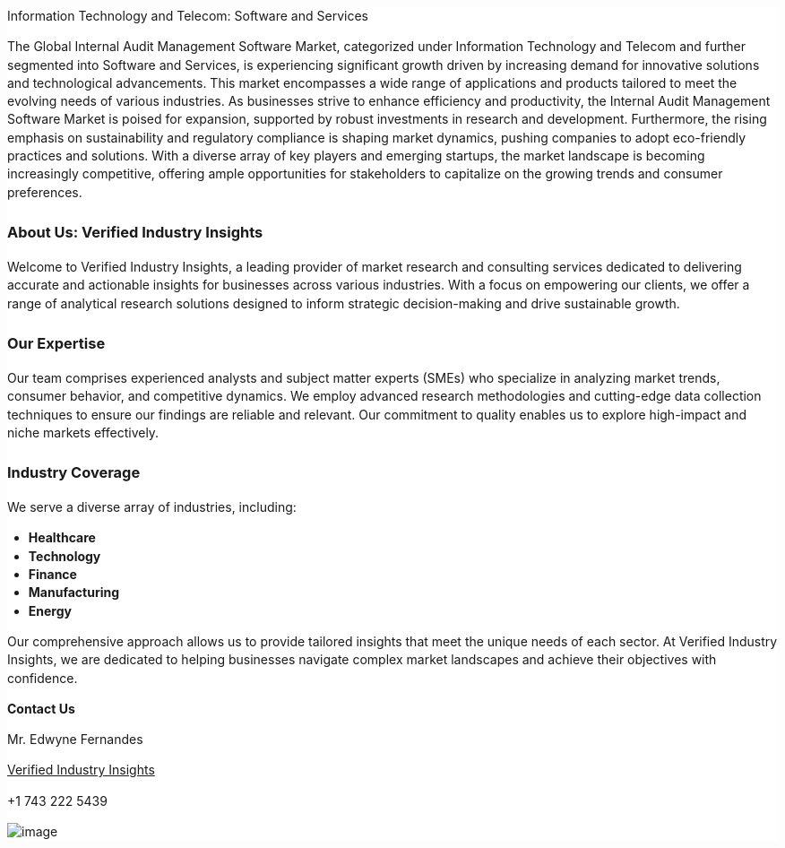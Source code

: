 Information Technology and Telecom: Software and Services </h3><p>The Global Internal Audit Management Software Market, categorized under Information Technology and Telecom and further segmented into Software and Services, is experiencing significant growth driven by increasing demand for innovative solutions and technological advancements. This market encompasses a wide range of applications and products tailored to meet the evolving needs of various industries. As businesses strive to enhance efficiency and productivity, the Internal Audit Management Software Market is poised for expansion, supported by robust investments in research and development. Furthermore, the rising emphasis on sustainability and regulatory compliance is shaping market dynamics, pushing companies to adopt eco-friendly practices and solutions. With a diverse array of key players and emerging startups, the market landscape is becoming increasingly competitive, offering ample opportunities for stakeholders to capitalize on the growing trends and consumer preferences.</p><h3>About Us: Verified Industry Insights</h3><p>Welcome to Verified Industry Insights, a leading provider of market research and consulting services dedicated to delivering accurate and actionable insights for businesses across various industries. With a focus on empowering our clients, we offer a range of analytical research solutions designed to inform strategic decision-making and drive sustainable growth.</p><h3>Our Expertise</h3><p>Our team comprises experienced analysts and subject matter experts (SMEs) who specialize in analyzing market trends, consumer behavior, and competitive dynamics. We employ advanced research methodologies and cutting-edge data collection techniques to ensure our findings are reliable and relevant. Our commitment to quality enables us to explore high-impact and niche markets effectively.</p><h3>Industry Coverage</h3><p>We serve a diverse array of industries, including:</p><ul><li><strong>Healthcare</strong></li><li><strong>Technology</strong></li><li><strong>Finance</strong></li><li><strong>Manufacturing</strong></li><li><strong>Energy</strong></li></ul><p>Our comprehensive approach allows us to provide tailored insights that meet the unique needs of each sector. At Verified Industry Insights, we are dedicated to helping businesses navigate complex market landscapes and achieve their objectives with confidence.</p><p><strong>Contact Us</strong></p><p>Mr. Edwyne Fernandes</p><p><a href="https://www.verifiedindustryinsights.com/">Verified Industry Insights</a></p><p>+1 743 222 5439</p>
![image](https://github.com/user-attachments/assets/1c89a37e-b125-4690-964f-ab7289ec3e7d)
